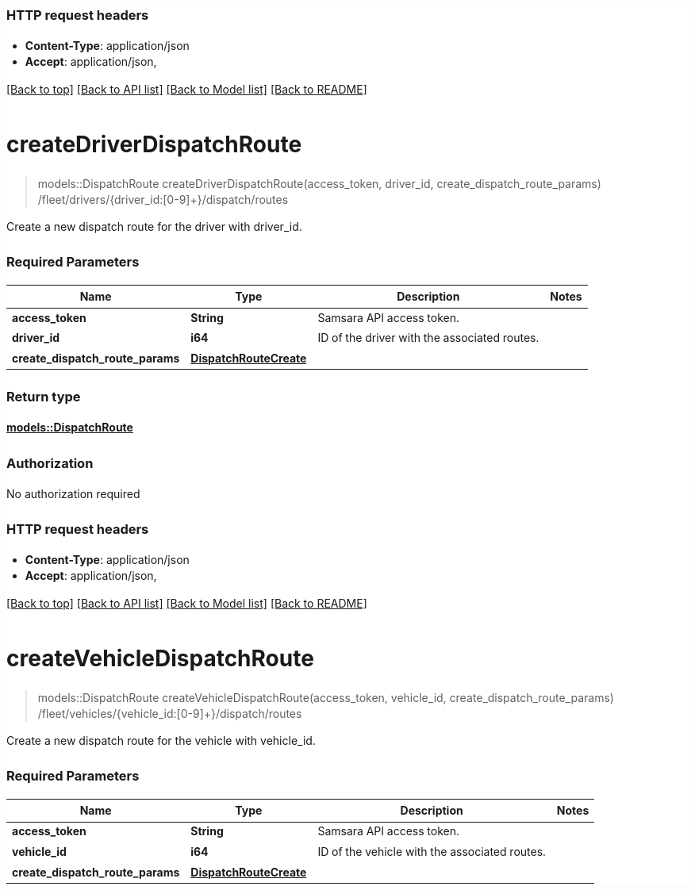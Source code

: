 ### HTTP request headers

 - **Content-Type**: application/json
 - **Accept**: application/json, 

[[Back to top]](#) [[Back to API list]](../README.md#documentation-for-api-endpoints) [[Back to Model list]](../README.md#documentation-for-models) [[Back to README]](../README.md)

# **createDriverDispatchRoute**
> models::DispatchRoute createDriverDispatchRoute(access_token, driver_id, create_dispatch_route_params)
/fleet/drivers/{driver_id:[0-9]+}/dispatch/routes

Create a new dispatch route for the driver with driver_id.

### Required Parameters

Name | Type | Description  | Notes
------------- | ------------- | ------------- | -------------
  **access_token** | **String**| Samsara API access token. | 
  **driver_id** | **i64**| ID of the driver with the associated routes. | 
  **create_dispatch_route_params** | [**DispatchRouteCreate**](DispatchRouteCreate.md)|  | 

### Return type

[**models::DispatchRoute**](DispatchRoute.md)

### Authorization

No authorization required

### HTTP request headers

 - **Content-Type**: application/json
 - **Accept**: application/json, 

[[Back to top]](#) [[Back to API list]](../README.md#documentation-for-api-endpoints) [[Back to Model list]](../README.md#documentation-for-models) [[Back to README]](../README.md)

# **createVehicleDispatchRoute**
> models::DispatchRoute createVehicleDispatchRoute(access_token, vehicle_id, create_dispatch_route_params)
/fleet/vehicles/{vehicle_id:[0-9]+}/dispatch/routes

Create a new dispatch route for the vehicle with vehicle_id.

### Required Parameters

Name | Type | Description  | Notes
------------- | ------------- | ------------- | -------------
  **access_token** | **String**| Samsara API access token. | 
  **vehicle_id** | **i64**| ID of the vehicle with the associated routes. | 
  **create_dispatch_route_params** | [**DispatchRouteCreate**](DispatchRouteCreate.md)|  | 
